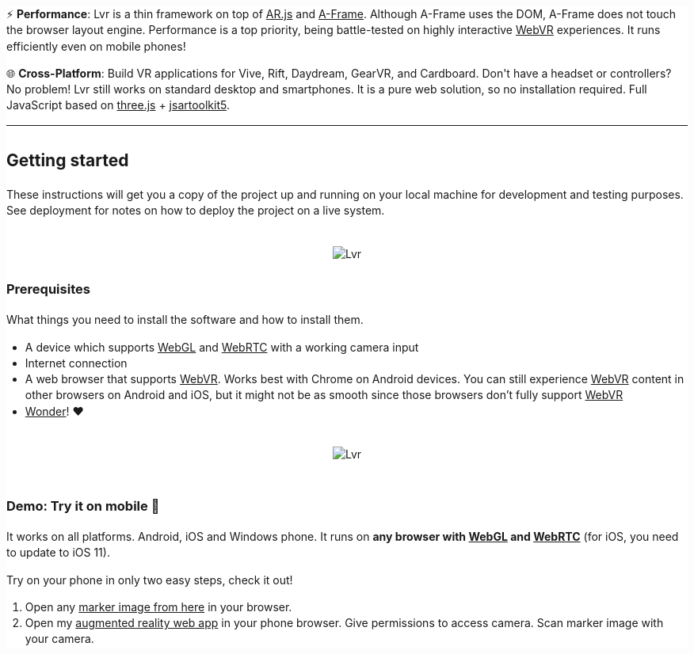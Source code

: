 :zap: **Performance**: Lvr is a thin framework on top of [AR.js](https://github.com/jeromeetienne/AR.js) and [A-Frame](https://github.com/aframevr/aframe). Although A-Frame uses the DOM, A-Frame does not touch the browser layout engine. Performance is a top priority, being battle-tested on highly interactive [WebVR](https://webvr.info) experiences. It runs efficiently even on mobile phones!

:globe_with_meridians: **Cross-Platform**: Build VR applications for Vive, Rift, Daydream, GearVR, and Cardboard. Don't have a headset or controllers? No problem! Lvr still works on standard desktop and smartphones. It is a pure web solution, so no installation required. Full JavaScript based on [three.js](https://github.com/mrdoob/three.js) + [jsartoolkit5](https://github.com/artoolkit/jsartoolkit5).

---

## Getting started

These instructions will get you a copy of the project up and running on your local machine for development and testing purposes. See deployment for notes on how to deploy the project on a live system.

<div align="center">
  <br>
  <img src="https://storage.googleapis.com/gd-wagtail-prod-assets/original_images/ARUX_inline-option3.jpg" alt="Lvr" width="100%">
  <br>
</div>

### Prerequisites

What things you need to install the software and how to install them.

* A device which supports [WebGL](https://caniuse.com/#feat=webgl) and [WebRTC](https://caniuse.com/#feat=stream) with a working camera input
* Internet connection
* A web browser that supports [WebVR](https://webvr.info). Works best with Chrome on Android devices. You can still experience [WebVR](https://webvr.info) content in other browsers on Android and iOS, but it might not be as smooth since those browsers don’t fully support [WebVR](https://webvr.info)
* [Wonder](https://en.wikipedia.org/wiki/Wonder_(emotion))! :heart:

<div align="center">
  <br>
  <img src="https://mixedreality.mozilla.org/static/devices-3c0ceed45357ed262a2b4f54c5c71adb.png" alt="Lvr" width="100%">
  <br>
  <br>
</div>

### Demo: Try it on mobile :iphone:

It works on all platforms. Android, iOS and Windows phone. It runs on **any browser with [WebGL](https://caniuse.com/#feat=webgl) and [WebRTC](https://caniuse.com/#feat=stream)** (for iOS, you need to update to iOS 11).

Try on your phone in only two easy steps, check it out!

1. Open any [marker image from here](https://github.com/liyasthomas/lvr/tree/master/assets/patterns) in your browser.
2. Open my [augmented reality web app](https://liyasthomas.github.io/lvr) in your phone browser. Give permissions to access camera. Scan marker image with your camera.
